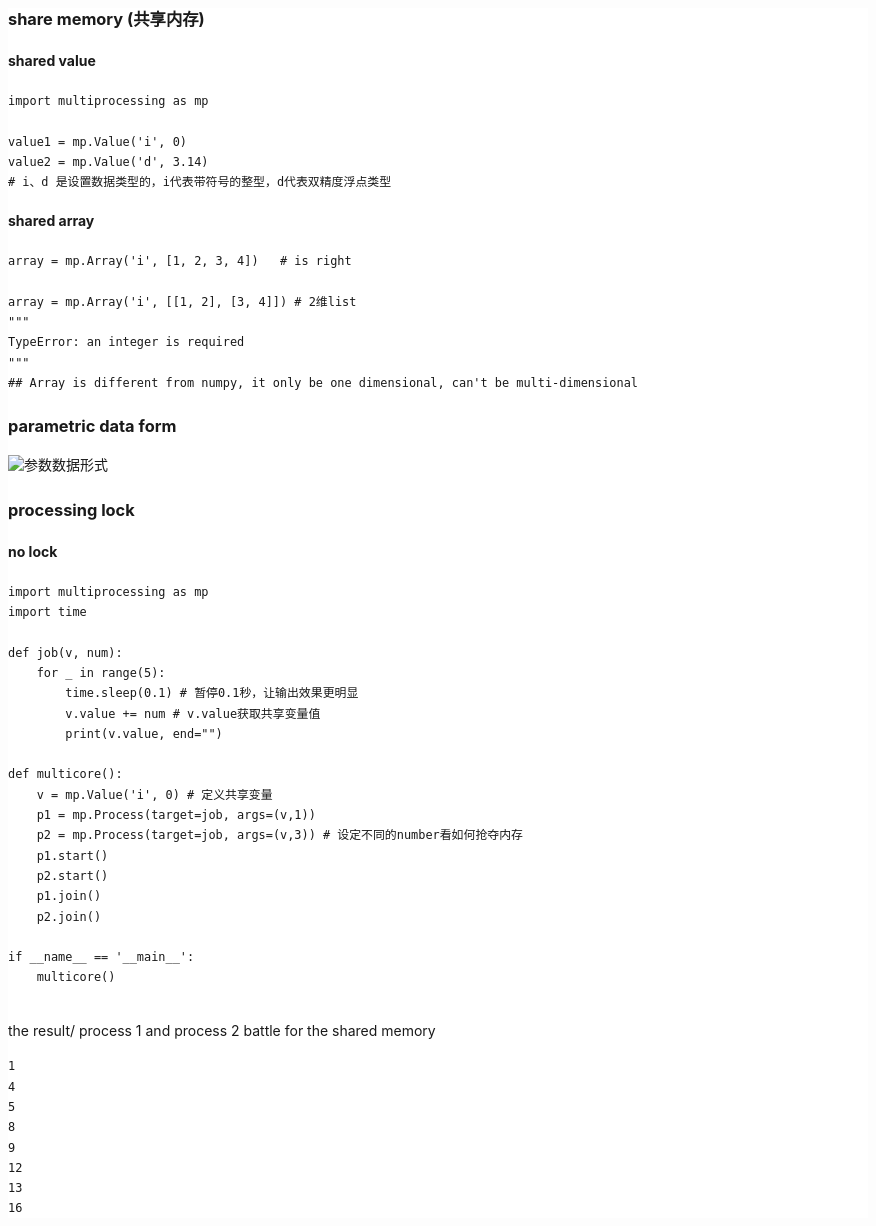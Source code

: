 
### share memory  (共享内存)

#### shared value
```
import multiprocessing as mp

value1 = mp.Value('i', 0) 
value2 = mp.Value('d', 3.14)
# i、d 是设置数据类型的，i代表带符号的整型，d代表双精度浮点类型

```
#### shared array
```
array = mp.Array('i', [1, 2, 3, 4])   # is right

array = mp.Array('i', [[1, 2], [3, 4]]) # 2维list
"""
TypeError: an integer is required
"""
## Array is different from numpy, it only be one dimensional, can't be multi-dimensional
```

### parametric data form

![参数数据形式](/images/参数数据形式.png)


### processing lock

#### no lock 
```
import multiprocessing as mp
import time

def job(v, num):
    for _ in range(5):
        time.sleep(0.1) # 暂停0.1秒，让输出效果更明显
        v.value += num # v.value获取共享变量值
        print(v.value, end="")
        
def multicore():
    v = mp.Value('i', 0) # 定义共享变量
    p1 = mp.Process(target=job, args=(v,1))
    p2 = mp.Process(target=job, args=(v,3)) # 设定不同的number看如何抢夺内存
    p1.start()
    p2.start()
    p1.join()
    p2.join()
    
if __name__ == '__main__':
    multicore()
    
```
the result/ process 1 and  process 2  battle for the shared memory
```
1
4
5
8
9
12
13
16
```